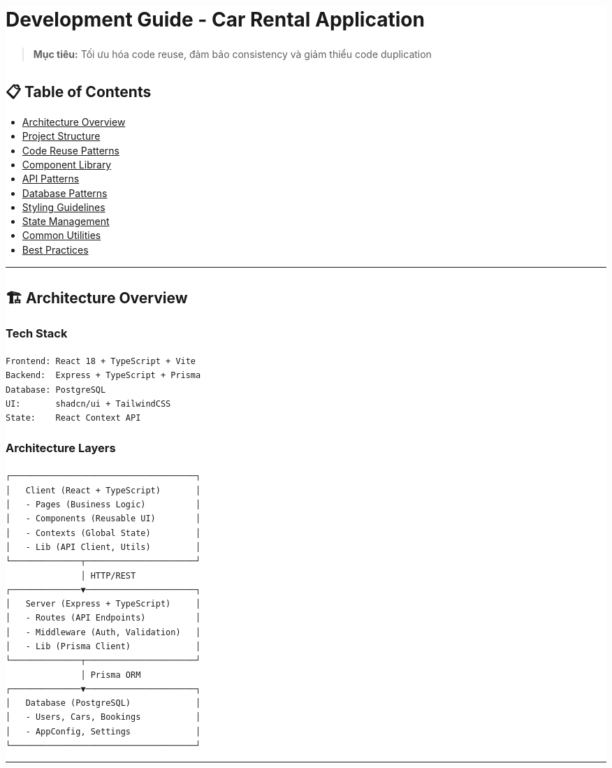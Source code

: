 # Development Guide - Car Rental Application

> **Mục tiêu:** Tối ưu hóa code reuse, đảm bảo consistency và giảm thiểu code duplication

## 📋 Table of Contents

- [Architecture Overview](#architecture-overview)
- [Project Structure](#project-structure)
- [Code Reuse Patterns](#code-reuse-patterns)
- [Component Library](#component-library)
- [API Patterns](#api-patterns)
- [Database Patterns](#database-patterns)
- [Styling Guidelines](#styling-guidelines)
- [State Management](#state-management)
- [Common Utilities](#common-utilities)
- [Best Practices](#best-practices)

---

## 🏗️ Architecture Overview

### Tech Stack

```
Frontend: React 18 + TypeScript + Vite
Backend:  Express + TypeScript + Prisma
Database: PostgreSQL
UI:       shadcn/ui + TailwindCSS
State:    React Context API
```

### Architecture Layers

```
┌─────────────────────────────────────┐
│   Client (React + TypeScript)       │
│   - Pages (Business Logic)          │
│   - Components (Reusable UI)        │
│   - Contexts (Global State)         │
│   - Lib (API Client, Utils)         │
└──────────────┬──────────────────────┘
               │ HTTP/REST
┌──────────────▼──────────────────────┐
│   Server (Express + TypeScript)     │
│   - Routes (API Endpoints)          │
│   - Middleware (Auth, Validation)   │
│   - Lib (Prisma Client)             │
└──────────────┬──────────────────────┘
               │ Prisma ORM
┌──────────────▼──────────────────────┐
│   Database (PostgreSQL)             │
│   - Users, Cars, Bookings           │
│   - AppConfig, Settings             │
└─────────────────────────────────────┘
```

---